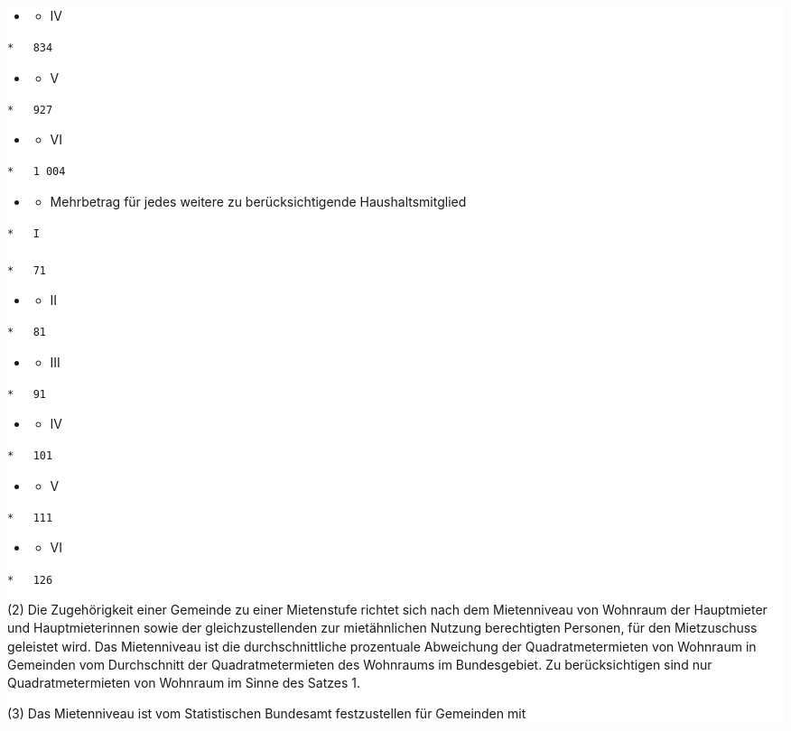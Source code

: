 *    *   IV

    *   834


*    *   V

    *   927


*    *   VI

    *   1 004


*    *   Mehrbetrag
        für jedes
        weitere zu
        berücksichtigende
        Haushaltsmitglied

    *   I

    *   71


*    *   II

    *   81


*    *   III

    *   91


*    *   IV

    *   101


*    *   V

    *   111


*    *   VI

    *   126




(2) Die Zugehörigkeit einer Gemeinde zu einer Mietenstufe richtet sich
nach dem Mietenniveau von Wohnraum der Hauptmieter und
Hauptmieterinnen sowie der gleichzustellenden zur mietähnlichen
Nutzung berechtigten Personen, für den Mietzuschuss geleistet wird.
Das Mietenniveau ist die durchschnittliche prozentuale Abweichung der
Quadratmetermieten von Wohnraum in Gemeinden vom Durchschnitt der
Quadratmetermieten des Wohnraums im Bundesgebiet. Zu berücksichtigen
sind nur Quadratmetermieten von Wohnraum im Sinne des Satzes 1.

(3) Das Mietenniveau ist vom Statistischen Bundesamt festzustellen für
Gemeinden mit
